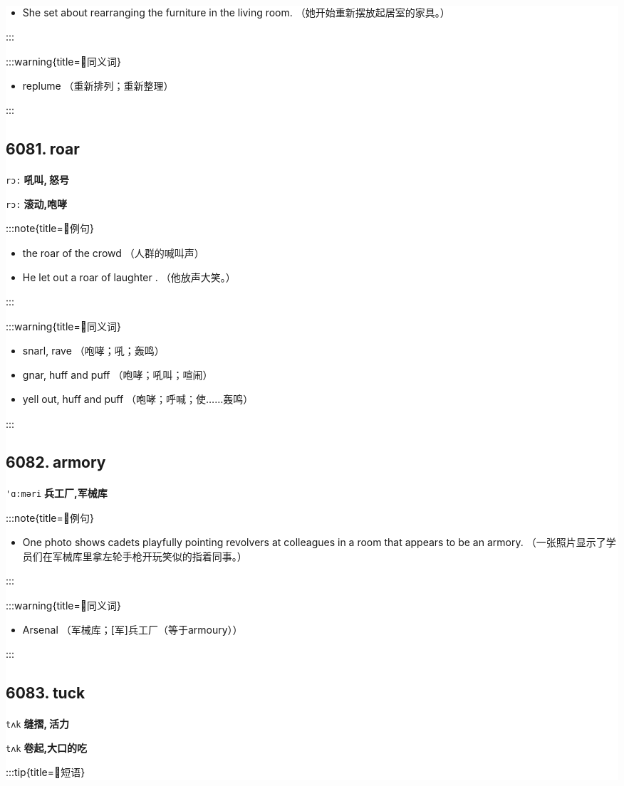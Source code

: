 - She set about rearranging the furniture in the living room. （她开始重新摆放起居室的家具。）

:::

:::warning{title=🤔同义词}

- replume （重新排列；重新整理）

:::


## 6081. roar

`rɔ:`  **吼叫, 怒号**

`rɔ:`  **滚动,咆哮**

:::note{title=🎤例句}

- the roar of the crowd （人群的喊叫声）

- He let out a roar of laughter . （他放声大笑。）

:::

:::warning{title=🤔同义词}

- snarl, rave （咆哮；吼；轰鸣）

- gnar, huff and puff （咆哮；吼叫；喧闹）

- yell out, huff and puff （咆哮；呼喊；使……轰鸣）

:::


## 6082. armory

`'ɑ:məri`  **兵工厂,军械库**

:::note{title=🎤例句}

- One photo shows cadets playfully pointing revolvers at colleagues in a room that appears to be an armory. （一张照片显示了学员们在军械库里拿左轮手枪开玩笑似的指着同事。）

:::

:::warning{title=🤔同义词}

- Arsenal （军械库；[军]兵工厂（等于armoury））

:::


## 6083. tuck

`tʌk`  **缝摺, 活力**

`tʌk`  **卷起,大口的吃**

:::tip{title=🤩短语}
